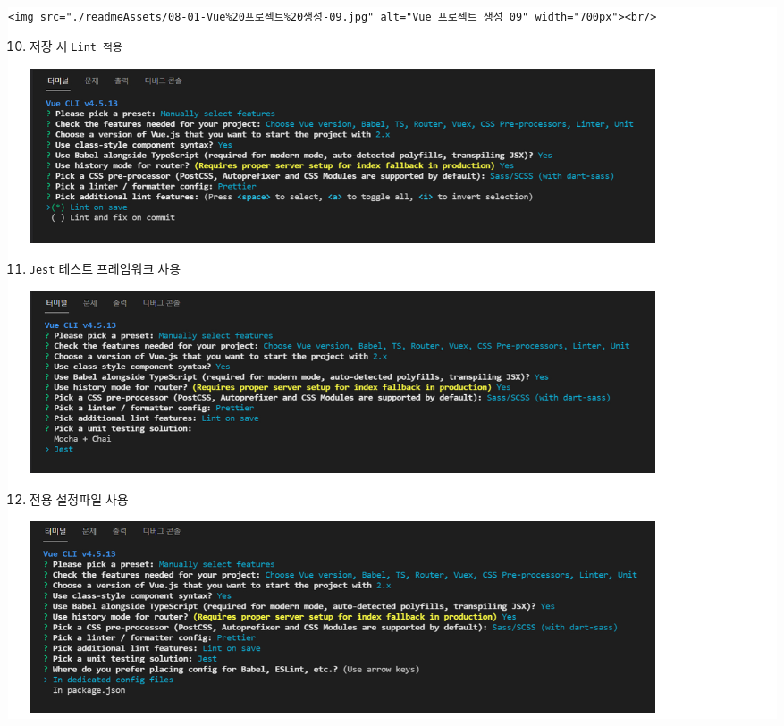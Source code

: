     <img src="./readmeAssets/08-01-Vue%20프로젝트%20생성-09.jpg" alt="Vue 프로젝트 생성 09" width="700px"><br/>

10. 저장 시 ``Lint 적용``

    <img src="./readmeAssets/08-01-Vue%20프로젝트%20생성-10.jpg" alt="Vue 프로젝트 생성 10" width="700px"><br/>

11. ``Jest`` 테스트 프레임워크 사용

    <img src="./readmeAssets/08-01-Vue%20프로젝트%20생성-11.jpg" alt="Vue 프로젝트 생성 11" width="700px"><br/>

12. 전용 설정파일 사용

    <img src="./readmeAssets/08-01-Vue%20프로젝트%20생성-12.jpg" alt="Vue 프로젝트 생성 12" width="700px"><br/>